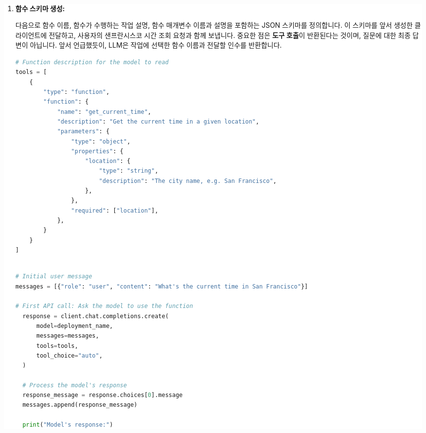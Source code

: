1. **함수 스키마 생성:**

    다음으로 함수 이름, 함수가 수행하는 작업 설명, 함수 매개변수 이름과 설명을 포함하는 JSON 스키마를 정의합니다. 이 스키마를 앞서 생성한 클라이언트에 전달하고, 사용자의 샌프란시스코 시간 조회 요청과 함께 보냅니다. 중요한 점은 **도구 호출**이 반환된다는 것이며, 질문에 대한 최종 답변이 아닙니다. 앞서 언급했듯이, LLM은 작업에 선택한 함수 이름과 전달할 인수를 반환합니다.

    ```python
    # Function description for the model to read
    tools = [
        {
            "type": "function",
            "function": {
                "name": "get_current_time",
                "description": "Get the current time in a given location",
                "parameters": {
                    "type": "object",
                    "properties": {
                        "location": {
                            "type": "string",
                            "description": "The city name, e.g. San Francisco",
                        },
                    },
                    "required": ["location"],
                },
            }
        }
    ]
    ```
   
    ```python
  
    # Initial user message
    messages = [{"role": "user", "content": "What's the current time in San Francisco"}] 
  
    # First API call: Ask the model to use the function
      response = client.chat.completions.create(
          model=deployment_name,
          messages=messages,
          tools=tools,
          tool_choice="auto",
      )
  
      # Process the model's response
      response_message = response.choices[0].message
      messages.append(response_message)
  
      print("Model's response:")  

